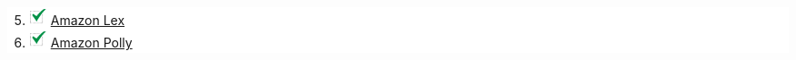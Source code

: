 5. <img src="./images/solid/check.png" width="20px"> <a href="https://github.com/weder96/aws-certification-learning/tree/main/module-19#section-05" target="_blank"> Amazon Lex</a>
6. <img src="./images/solid/check.png" width="20px"> <a href="https://github.com/weder96/aws-certification-learning/tree/main/module-19#section-06" target="_blank"> Amazon Polly</a>